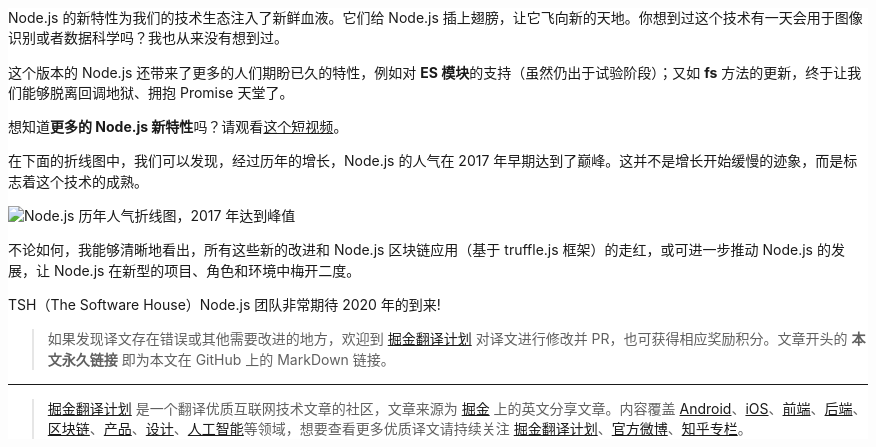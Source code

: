 Node.js 的新特性为我们的技术生态注入了新鲜血液。它们给 Node.js 插上翅膀，让它飞向新的天地。你想到过这个技术有一天会用于图像识别或者数据科学吗？我也从来没有想到过。

这个版本的 Node.js 还带来了更多的人们期盼已久的特性，例如对 **ES 模块**的支持（虽然仍出于试验阶段）；又如 **fs** 方法的更新，终于让我们能够脱离回调地狱、拥抱 Promise 天堂了。

想知道**更多的 Node.js 新特性**吗？请观看[这个短视频](https://youtu.be/FuWZeUfaI4s)。

在下面的折线图中，我们可以发现，经过历年的增长，Node.js 的人气在 2017 年早期达到了巅峰。这并不是增长开始缓慢的迹象，而是标志着这个技术的成熟。

![Node.js 历年人气折线图，2017 年达到峰值](https://tsh.io/wp-content/uploads/2018/12/node-popularity-over-the-years-chart-1024x425.png)

不论如何，我能够清晰地看出，所有这些新的改进和 Node.js 区块链应用（基于 truffle.js 框架）的走红，或可进一步推动 Node.js 的发展，让 Node.js 在新型的项目、角色和环境中梅开二度。

TSH（The Software House）Node.js 团队非常期待 2020 年的到来!

> 如果发现译文存在错误或其他需要改进的地方，欢迎到 [掘金翻译计划](https://github.com/xitu/gold-miner) 对译文进行修改并 PR，也可获得相应奖励积分。文章开头的 **本文永久链接** 即为本文在 GitHub 上的 MarkDown 链接。

---

> [掘金翻译计划](https://github.com/xitu/gold-miner) 是一个翻译优质互联网技术文章的社区，文章来源为 [掘金](https://juejin.im) 上的英文分享文章。内容覆盖 [Android](https://github.com/xitu/gold-miner#android)、[iOS](https://github.com/xitu/gold-miner#ios)、[前端](https://github.com/xitu/gold-miner#前端)、[后端](https://github.com/xitu/gold-miner#后端)、[区块链](https://github.com/xitu/gold-miner#区块链)、[产品](https://github.com/xitu/gold-miner#产品)、[设计](https://github.com/xitu/gold-miner#设计)、[人工智能](https://github.com/xitu/gold-miner#人工智能)等领域，想要查看更多优质译文请持续关注 [掘金翻译计划](https://github.com/xitu/gold-miner)、[官方微博](http://weibo.com/juejinfanyi)、[知乎专栏](https://zhuanlan.zhihu.com/juejinfanyi)。
